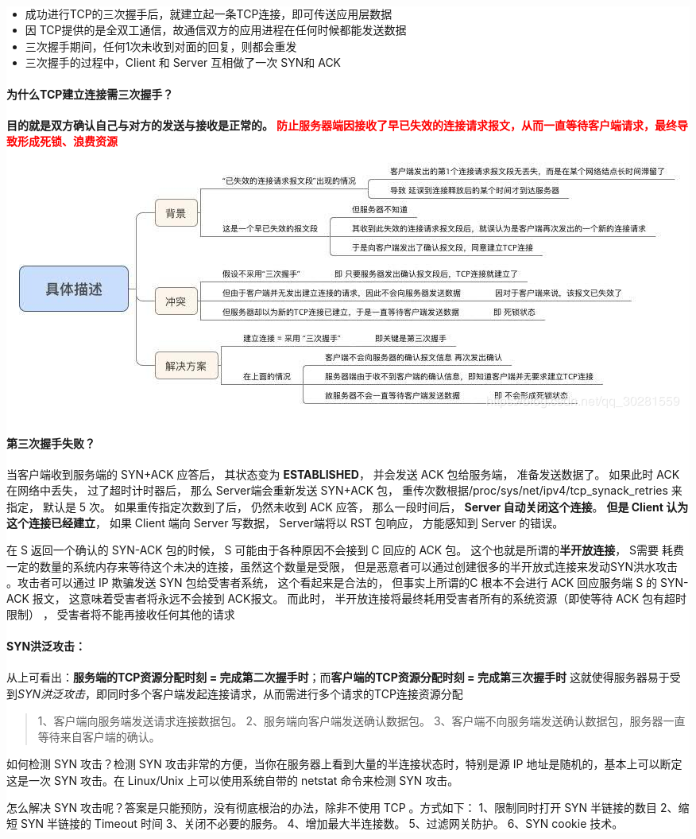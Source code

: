 - 成功进行TCP的三次握手后，就建立起一条TCP连接，即可传送应用层数据
- 因 TCP提供的是全双工通信，故通信双方的应用进程在任何时候都能发送数据
- 三次握手期间，任何1次未收到对面的回复，则都会重发
- 三次握手的过程中，Client 和 Server 互相做了一次 SYN和 ACK
#### 为什么TCP建立连接需三次握手？

**目的就是双方确认自己与对方的发送与接收是正常的。**  <font color=red>**防止服务器端因接收了早已失效的连接请求报文，从而一直等待客户端请求，最终导致形成死锁、浪费资源**</font>
![在这里插入图片描述](Untitled.assets/20190421155521484.png)

#### 第三次握手失败？

当客户端收到服务端的 SYN+ACK 应答后， 其状态变为 **ESTABLISHED**， 并会发送 ACK 包给服务端， 准备发送数据了。 如果此时 ACK 在网络中丢失， 过了超时计时器后， 那么 Server端会重新发送 SYN+ACK 包， 重传次数根据/proc/sys/net/ipv4/tcp_synack_retries 来指定， 默认是 5 次。 如果重传指定次数到了后， 仍然未收到 ACK 应答， 那么一段时间后， **Server 自动关闭这个连接**。 **但是 Client 认为这个连接已经建立**， 如果 Client 端向 Server 写数据， Server端将以 RST 包响应， 方能感知到 Server 的错误。  

在 S 返回一个确认的 SYN-ACK 包的时候， S 可能由于各种原因不会接到 C 回应的 ACK 包。
这个也就是所谓的**半开放连接**， S需要 耗费一定的数量的系统内存来等待这个未决的连接，虽然这个数量是受限， 但是恶意者可以通过创建很多的半开放式连接来发动SYN洪水攻击 。攻击者可以通过 IP 欺骗发送 SYN 包给受害者系统， 这个看起来是合法的， 但事实上所谓的C 根本不会进行 ACK 回应服务端 S 的 SYN-ACK 报文， 这意味着受害者将永远不会接到 ACK报文。 而此时， 半开放连接将最终耗用受害者所有的系统资源（即使等待 ACK 包有超时限制） ， 受害者将不能再接收任何其他的请求  

#### SYN洪泛攻击：

从上可看出：**服务端的TCP资源分配时刻 = 完成第二次握手时**；而**客户端的TCP资源分配时刻 = 完成第三次握手时**
这就使得服务器易于受到*SYN洪泛攻击*，即同时多个客户端发起连接请求，从而需进行多个请求的TCP连接资源分配

> 1、客户端向服务端发送请求连接数据包。
2、服务端向客户端发送确认数据包。
3、客户端不向服务端发送确认数据包，服务器一直等待来自客户端的确认。

如何检测 SYN 攻击？检测 SYN 攻击非常的方便，当你在服务器上看到大量的半连接状态时，特别是源 IP 地址是随机的，基本上可以断定这是一次 SYN 攻击。在 Linux/Unix 上可以使用系统自带的 netstat 命令来检测 SYN 攻击。

怎么解决 SYN 攻击呢？答案是只能预防，没有彻底根治的办法，除非不使用 TCP 。方式如下：
1、限制同时打开 SYN 半链接的数目
2、缩短 SYN 半链接的 Timeout 时间
3、关闭不必要的服务。
4、增加最大半连接数。
5、过滤网关防护。
6、SYN cookie 技术。
